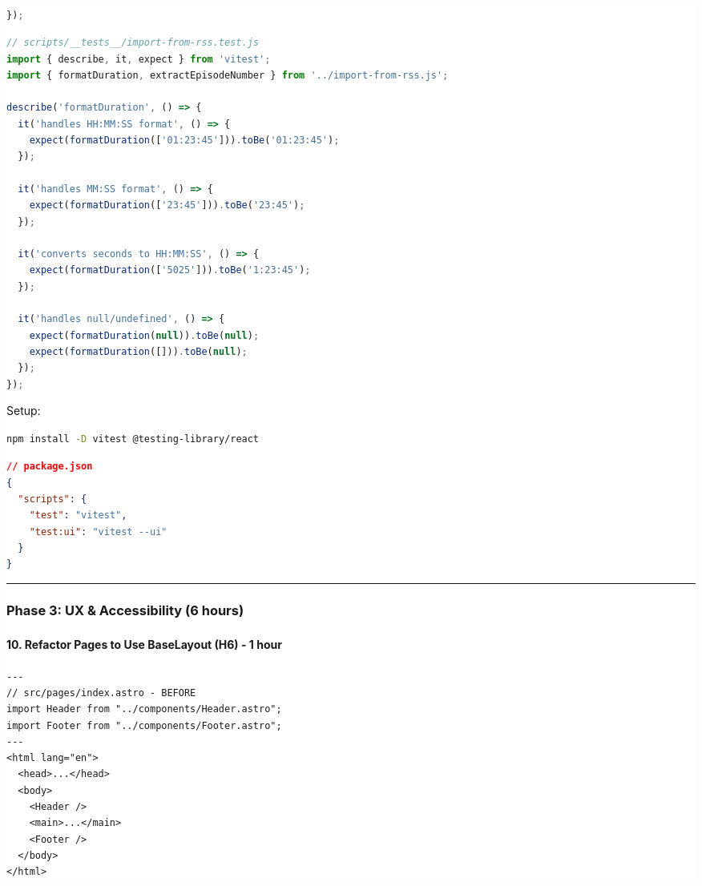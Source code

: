 ```typescript
});
```

```javascript
// scripts/__tests__/import-from-rss.test.js
import { describe, it, expect } from 'vitest';
import { formatDuration, extractEpisodeNumber } from '../import-from-rss.js';

describe('formatDuration', () => {
  it('handles HH:MM:SS format', () => {
    expect(formatDuration(['01:23:45'])).toBe('01:23:45');
  });

  it('handles MM:SS format', () => {
    expect(formatDuration(['23:45'])).toBe('23:45');
  });

  it('converts seconds to HH:MM:SS', () => {
    expect(formatDuration(['5025'])).toBe('1:23:45');
  });

  it('handles null/undefined', () => {
    expect(formatDuration(null)).toBe(null);
    expect(formatDuration([])).toBe(null);
  });
});
```

Setup:
```bash
npm install -D vitest @testing-library/react
```

```json
// package.json
{
  "scripts": {
    "test": "vitest",
    "test:ui": "vitest --ui"
  }
}
```

---

### Phase 3: UX & Accessibility (6 hours)

#### 10. Refactor Pages to Use BaseLayout (H6) - 1 hour

```astro
---
// src/pages/index.astro - BEFORE
import Header from "../components/Header.astro";
import Footer from "../components/Footer.astro";
---
<html lang="en">
  <head>...</head>
  <body>
    <Header />
    <main>...</main>
    <Footer />
  </body>
</html>
```
